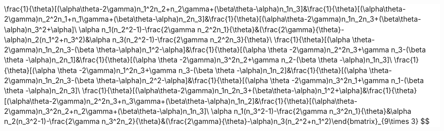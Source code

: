 \frac{1}{\theta}[(\alpha\theta-2\gamma)n_1^2n_2+n_2\gamma+(\beta\theta-\alpha)n_1n_3]&\frac{1}{\theta}[(\alpha\theta-2\gamma)n_2^2n_1+n_1\gamma+(\beta\theta-\alpha)n_2n_3]&\frac{1}{\theta}[(\alpha\theta-2\gamma)n_1n_2n_3+(\beta\theta-\alpha)n_3^2+\alpha]\\
\alpha n_1(n_2^2-1)-\frac{2\gamma n_2^2n_1}{\theta}&(\frac{2\gamma}{\theta}-\alpha)n_2(n_1^2+n_3^2)&\alpha n_3(n_2^2-1)-\frac{2\gamma n_2^2n_3}{\theta}\\
\frac{1}{\theta}[(\alpha \theta-2\gamma)n_1n_2n_3-(\beta \theta-\alpha)n_1^2-\alpha]&\frac{1}{\theta}[(\alpha \theta -2\gamma)n_2^2n_3+\gamma n_3-(\beta \theta -\alpha)n_2n_1]&\frac{1}{\theta}[(\alpha \theta -2\gamma)n_3^2n_2+\gamma n_2-(\beta \theta -\alpha)n_1n_3]\\
\frac{1}{\theta}[(\alpha \theta -2\gamma)n_1^2n_3+\gamma n_3-(\beta \theta -\alpha)n_1n_2]&\frac{1}{\theta}[(\alpha \theta-2\gamma)n_1n_2n_3-(\beta \theta-\alpha)n_2^2-\alpha]&\frac{1}{\theta}[(\alpha \theta -2\gamma)n_3^2n_1+\gamma n_1-(\beta \theta -\alpha)n_2n_3]\\
\frac{1}{\theta}[(\alpha\theta-2\gamma)n_1n_2n_3+(\beta\theta-\alpha)n_1^2+\alpha]&\frac{1}{\theta}[(\alpha\theta-2\gamma)n_2^2n_3+n_3\gamma+(\beta\theta-\alpha)n_1n_2]&\frac{1}{\theta}[(\alpha\theta-2\gamma)n_3^2n_2+n_2\gamma+(\beta\theta-\alpha)n_1n_3]\\
\alpha n_1(n_3^2-1)-\frac{2\gamma n_3^2n_1}{\theta}&\alpha n_2(n_3^2-1)-\frac{2\gamma n_3^2n_2}{\theta}&(\frac{2\gamma}{\theta}-\alpha)n_3(n_2^2+n_1^2)\end{bmatrix}_{9\times 3}
$$
